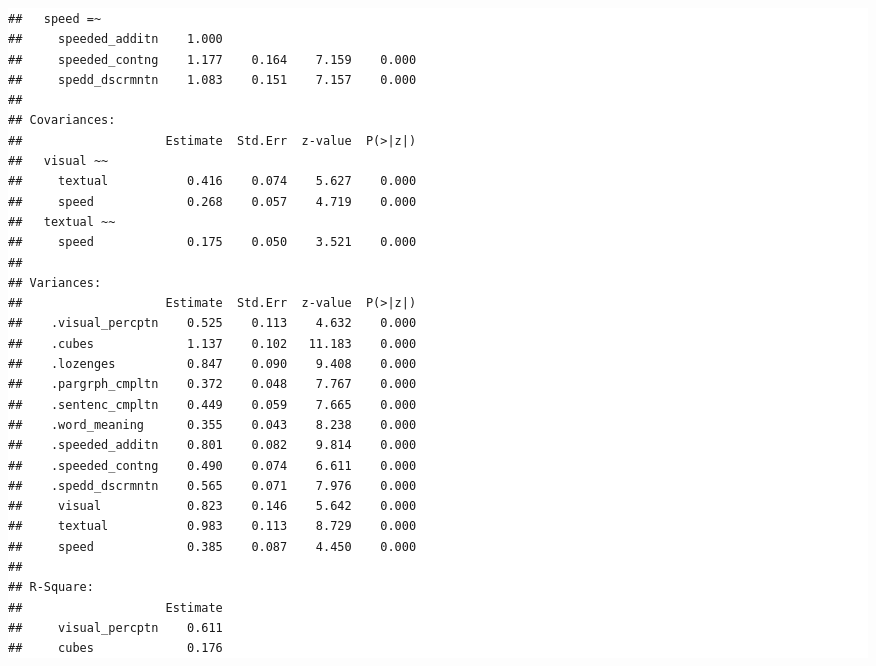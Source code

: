     ##   speed =~                                            
    ##     speeded_additn    1.000                           
    ##     speeded_contng    1.177    0.164    7.159    0.000
    ##     spedd_dscrmntn    1.083    0.151    7.157    0.000
    ## 
    ## Covariances:
    ##                    Estimate  Std.Err  z-value  P(>|z|)
    ##   visual ~~                                           
    ##     textual           0.416    0.074    5.627    0.000
    ##     speed             0.268    0.057    4.719    0.000
    ##   textual ~~                                          
    ##     speed             0.175    0.050    3.521    0.000
    ## 
    ## Variances:
    ##                    Estimate  Std.Err  z-value  P(>|z|)
    ##    .visual_percptn    0.525    0.113    4.632    0.000
    ##    .cubes             1.137    0.102   11.183    0.000
    ##    .lozenges          0.847    0.090    9.408    0.000
    ##    .pargrph_cmpltn    0.372    0.048    7.767    0.000
    ##    .sentenc_cmpltn    0.449    0.059    7.665    0.000
    ##    .word_meaning      0.355    0.043    8.238    0.000
    ##    .speeded_additn    0.801    0.082    9.814    0.000
    ##    .speeded_contng    0.490    0.074    6.611    0.000
    ##    .spedd_dscrmntn    0.565    0.071    7.976    0.000
    ##     visual            0.823    0.146    5.642    0.000
    ##     textual           0.983    0.113    8.729    0.000
    ##     speed             0.385    0.087    4.450    0.000
    ## 
    ## R-Square:
    ##                    Estimate
    ##     visual_percptn    0.611
    ##     cubes             0.176
